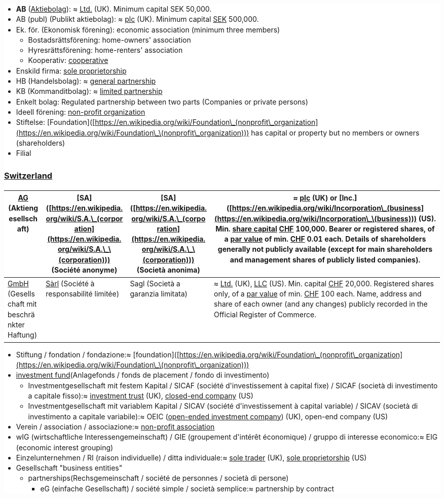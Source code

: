 * **AB** ([Aktiebolag](https://en.wikipedia.org/wiki/Aktiebolag)): ≈ [Ltd.](https://en.wikipedia.org/wiki/Ltd.) (UK). Minimum capital SEK 50,000.
* AB (publ) (Publikt aktiebolag): ≈ [plc](https://en.wikipedia.org/wiki/Public\_limited\_company) (UK). Minimum capital [SEK](https://en.wikipedia.org/wiki/Swedish\_krona) 500,000.
* Ek. för. (Ekonomisk förening): economic association (minimum three members)
  * Bostadsrättsförening: home-owners' association
  * Hyresrättsförening: home-renters' association
  * Kooperativ: [cooperative](https://en.wikipedia.org/wiki/Cooperative)
* Enskild firma: [sole proprietorship](https://en.wikipedia.org/wiki/Sole\_proprietorship)
* HB (Handelsbolag): ≈ [general partnership](https://en.wikipedia.org/wiki/General\_partnership)
* KB (Kommanditbolag): ≈ [limited partnership](https://en.wikipedia.org/wiki/Limited\_partnership)
* Enkelt bolag: Regulated partnership between two parts (Companies or private persons)
* Ideell förening: [non-profit organization](https://en.wikipedia.org/wiki/Non-profit\_organization)
* Stiftelse: \[Foundation]\([https://en.wikipedia.org/wiki/Foundation\_(nonprofit\_organization](https://en.wikipedia.org/wiki/Foundation\_\(nonprofit\_organization))) has capital or property but no members or owners (shareholders)
* Filial

### [Switzerland](https://en.wikipedia.org/wiki/Switzerland)

| [AG](https://en.wikipedia.org/wiki/Aktiengesellschaft) (Aktiengesellschaft)        | \[SA]\([https://en.wikipedia.org/wiki/S.A.\_(corporation](https://en.wikipedia.org/wiki/S.A.\_\(corporation))) (Société anonyme) | \[SA]\([https://en.wikipedia.org/wiki/S.A.\_(corporation](https://en.wikipedia.org/wiki/S.A.\_\(corporation))) (Società anonima) | ≈ [plc](https://en.wikipedia.org/wiki/Public\_limited\_company) (UK) or \[Inc.]\([https://en.wikipedia.org/wiki/Incorporation\_(business](https://en.wikipedia.org/wiki/Incorporation\_\(business))) (US). Min. [share capital](https://en.wikipedia.org/wiki/Share\_capital) [CHF](https://en.wikipedia.org/wiki/Swiss\_franc) 100,000. Bearer or registered shares, of a [par value](https://en.wikipedia.org/wiki/Par\_value) of min. [CHF](https://en.wikipedia.org/wiki/Swiss\_franc) 0.01 each. Details of shareholders generally not publicly available (except for main shareholders and management shares of publicly listed companies). |
| ---------------------------------------------------------------------------------- | -------------------------------------------------------------------------------------------------------------------------------- | -------------------------------------------------------------------------------------------------------------------------------- | ------------------------------------------------------------------------------------------------------------------------------------------------------------------------------------------------------------------------------------------------------------------------------------------------------------------------------------------------------------------------------------------------------------------------------------------------------------------------------------------------------------------------------------------------------------------------------------------------------------------------------------------------- |
| [GmbH](https://en.wikipedia.org/wiki/GmbH) (Gesellschaft mit beschränkter Haftung) | [Sàrl](https://en.wikipedia.org/wiki/S%C3%A0rl) (Société à responsabilité limitée)                                               | Sagl (Società a garanzia limitata)                                                                                               | ≈ [Ltd.](https://en.wikipedia.org/wiki/Ltd.) (UK), [LLC](https://en.wikipedia.org/wiki/Limited\_liability\_company) (US). Min. capital [CHF](https://en.wikipedia.org/wiki/Swiss\_franc) 20,000. Registered shares only, of a [par value](https://en.wikipedia.org/wiki/Par\_value) of min. [CHF](https://en.wikipedia.org/wiki/Swiss\_franc) 100 each. Name, address and share of each owner (and any changes) publicly recorded in the Official Register of Commerce.                                                                                                                                                                           |

* Stiftung / fondation / fondazione:≈ \[foundation]\([https://en.wikipedia.org/wiki/Foundation\_(nonprofit\_organization](https://en.wikipedia.org/wiki/Foundation\_\(nonprofit\_organization)))
* [investment fund](https://en.wikipedia.org/wiki/Investment\_fund)(Anlagefonds / fonds de placement / fondo di investimento)
  * Investmentgesellschaft mit festem Kapital / SICAF (société d'investissement à capital fixe) / SICAF (società di investimento a capitale fisso):≈ [investment trust](https://en.wikipedia.org/wiki/Investment\_trust) (UK), [closed-end company](https://en.wikipedia.org/wiki/Closed-end\_fund) (US)
  * Investmentgesellschaft mit variablem Kapital / SICAV (société d'investissement à capital variable) / SICAV (società di investimento a capitale variabile):≈ OEIC ([open-ended investment company](https://en.wikipedia.org/wiki/Open-ended\_investment\_company)) (UK), open-end company (US)
* Verein / association / associazione:≈ [non-profit association](https://en.wikipedia.org/wiki/Voluntary\_association)
* wIG (wirtschaftliche Interessengemeinschaft) / GIE (groupement d'intérêt économique) / gruppo di interesse economico:≈ EIG (economic interest grouping)
* Einzelunternehmen / RI (raison individuelle) / ditta individuale:≈ [sole trader](https://en.wikipedia.org/wiki/Sole\_trader) (UK), [sole proprietorship](https://en.wikipedia.org/wiki/Sole\_proprietorship) (US)
* Gesellschaft "business entities"
  * partnerships(Rechsgemeinschaft / société de personnes / società di persone)
    * eG (einfache Gesellschaft) / société simple / società semplice:≈ partnership by contract